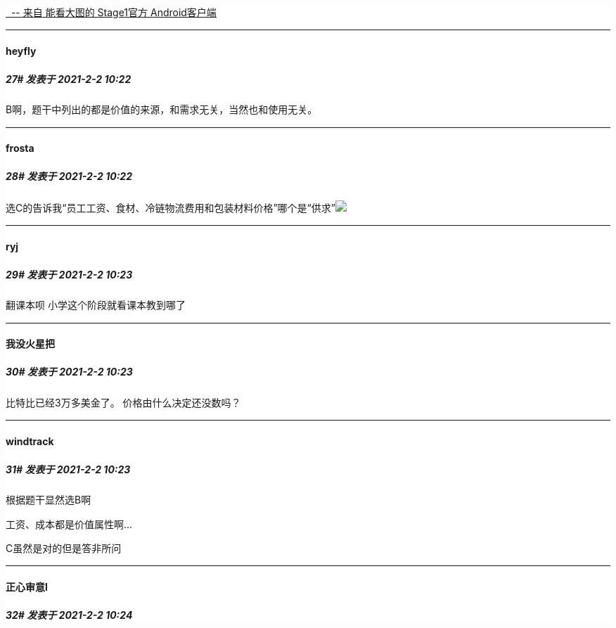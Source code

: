 [  -- 来自 能看大图的 Stage1官方 Android客户端](https://www.coolapk.com/apk/140634)


-----

####  heyfly  
##### 27#       发表于 2021-2-2 10:22


B啊，题干中列出的都是价值的来源，和需求无关，当然也和使用无关。


-----

####  frosta  
##### 28#       发表于 2021-2-2 10:22


选C的告诉我“员工工资、食材、冷链物流费用和包装材料价格”哪个是“供求”<img src="https://static.saraba1st.com/image/smiley/face2017/067.png" referrerpolicy="no-referrer">


-----

####  ryj  
##### 29#       发表于 2021-2-2 10:23


翻课本呗 小学这个阶段就看课本教到哪了


-----

####  我没火星把  
##### 30#       发表于 2021-2-2 10:23


比特比已经3万多美金了。
价格由什么决定还没数吗？


-----

####  windtrack  
##### 31#       发表于 2021-2-2 10:23


根据题干显然选B啊

工资、成本都是价值属性啊...

C虽然是对的但是答非所问


-----

####  正心审意l  
##### 32#       发表于 2021-2-2 10:24

